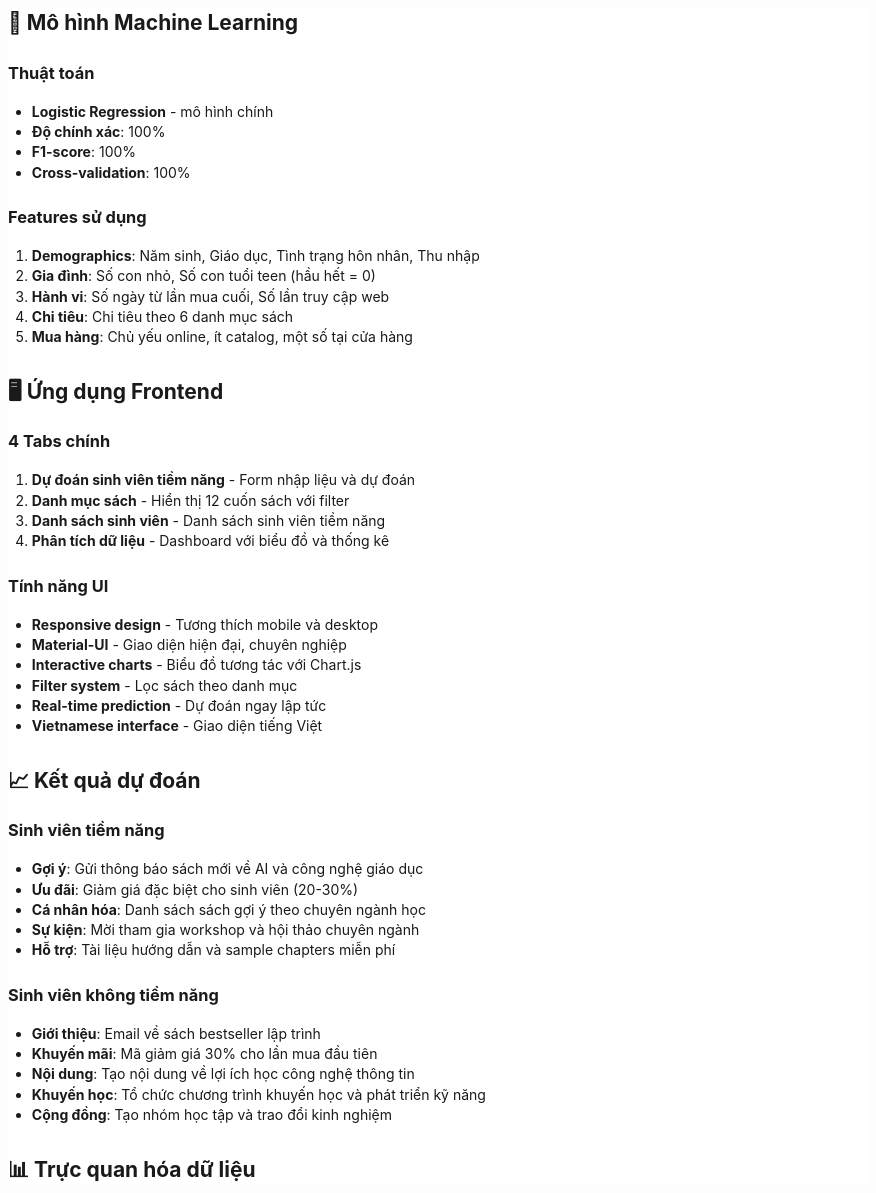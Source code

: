 ## 🤖 Mô hình Machine Learning

### Thuật toán
- **Logistic Regression** - mô hình chính
- **Độ chính xác**: 100%
- **F1-score**: 100%
- **Cross-validation**: 100%

### Features sử dụng
1. **Demographics**: Năm sinh, Giáo dục, Tình trạng hôn nhân, Thu nhập
2. **Gia đình**: Số con nhỏ, Số con tuổi teen (hầu hết = 0)
3. **Hành vi**: Số ngày từ lần mua cuối, Số lần truy cập web
4. **Chi tiêu**: Chi tiêu theo 6 danh mục sách
5. **Mua hàng**: Chủ yếu online, ít catalog, một số tại cửa hàng

## 🖥️ Ứng dụng Frontend

### 4 Tabs chính
1. **Dự đoán sinh viên tiềm năng** - Form nhập liệu và dự đoán
2. **Danh mục sách** - Hiển thị 12 cuốn sách với filter
3. **Danh sách sinh viên** - Danh sách sinh viên tiềm năng
4. **Phân tích dữ liệu** - Dashboard với biểu đồ và thống kê

### Tính năng UI
- **Responsive design** - Tương thích mobile và desktop
- **Material-UI** - Giao diện hiện đại, chuyên nghiệp
- **Interactive charts** - Biểu đồ tương tác với Chart.js
- **Filter system** - Lọc sách theo danh mục
- **Real-time prediction** - Dự đoán ngay lập tức
- **Vietnamese interface** - Giao diện tiếng Việt

## 📈 Kết quả dự đoán

### Sinh viên tiềm năng
- **Gợi ý**: Gửi thông báo sách mới về AI và công nghệ giáo dục
- **Ưu đãi**: Giảm giá đặc biệt cho sinh viên (20-30%)
- **Cá nhân hóa**: Danh sách sách gợi ý theo chuyên ngành học
- **Sự kiện**: Mời tham gia workshop và hội thảo chuyên ngành
- **Hỗ trợ**: Tài liệu hướng dẫn và sample chapters miễn phí

### Sinh viên không tiềm năng
- **Giới thiệu**: Email về sách bestseller lập trình
- **Khuyến mãi**: Mã giảm giá 30% cho lần mua đầu tiên
- **Nội dung**: Tạo nội dung về lợi ích học công nghệ thông tin
- **Khuyến học**: Tổ chức chương trình khuyến học và phát triển kỹ năng
- **Cộng đồng**: Tạo nhóm học tập và trao đổi kinh nghiệm

## 📊 Trực quan hóa dữ liệu
